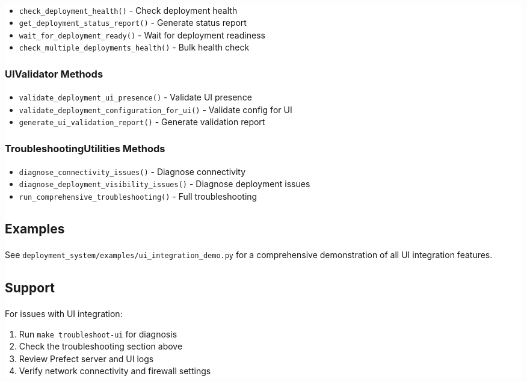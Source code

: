 - `check_deployment_health()` - Check deployment health
- `get_deployment_status_report()` - Generate status report
- `wait_for_deployment_ready()` - Wait for deployment readiness
- `check_multiple_deployments_health()` - Bulk health check

### UIValidator Methods

- `validate_deployment_ui_presence()` - Validate UI presence
- `validate_deployment_configuration_for_ui()` - Validate config for UI
- `generate_ui_validation_report()` - Generate validation report

### TroubleshootingUtilities Methods

- `diagnose_connectivity_issues()` - Diagnose connectivity
- `diagnose_deployment_visibility_issues()` - Diagnose deployment issues
- `run_comprehensive_troubleshooting()` - Full troubleshooting

## Examples

See `deployment_system/examples/ui_integration_demo.py` for a comprehensive demonstration of all UI integration features.

## Support

For issues with UI integration:

1. Run `make troubleshoot-ui` for diagnosis
2. Check the troubleshooting section above
3. Review Prefect server and UI logs
4. Verify network connectivity and firewall settings
